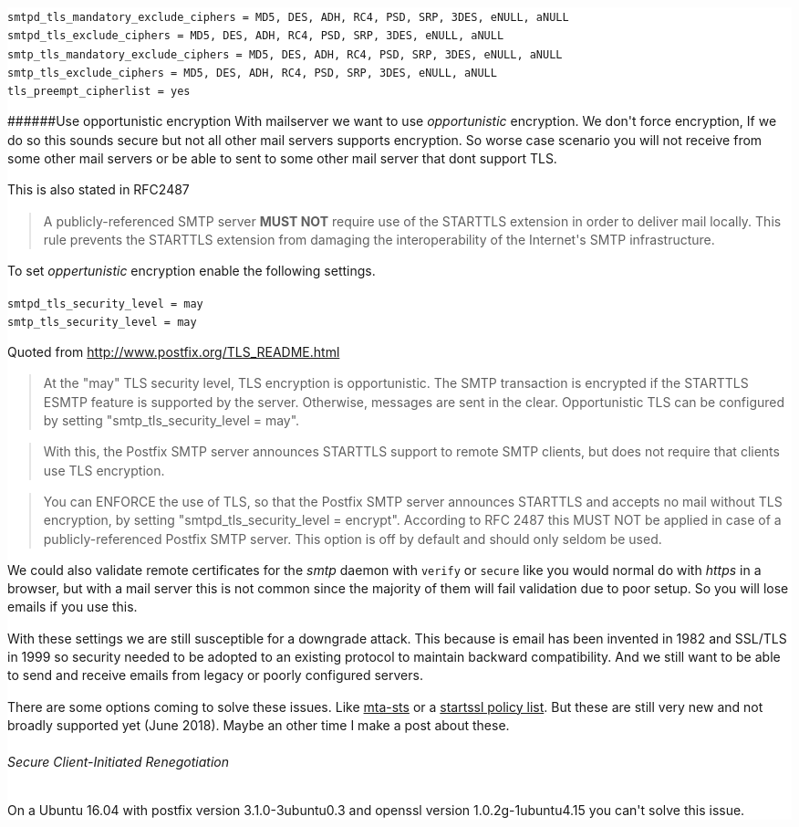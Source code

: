 ```bash
smtpd_tls_mandatory_exclude_ciphers = MD5, DES, ADH, RC4, PSD, SRP, 3DES, eNULL, aNULL
smtpd_tls_exclude_ciphers = MD5, DES, ADH, RC4, PSD, SRP, 3DES, eNULL, aNULL
smtp_tls_mandatory_exclude_ciphers = MD5, DES, ADH, RC4, PSD, SRP, 3DES, eNULL, aNULL
smtp_tls_exclude_ciphers = MD5, DES, ADH, RC4, PSD, SRP, 3DES, eNULL, aNULL
tls_preempt_cipherlist = yes
```

######Use opportunistic encryption 
With mailserver we want to use _opportunistic_ encryption. We don't force encryption, If we do so this sounds secure but not all other mail servers supports encryption. So worse case scenario you will not receive from some other mail servers or be able to sent to some other mail server that dont support TLS. 

This is also stated in RFC2487

> A publicly-referenced SMTP server **MUST NOT** require use of the STARTTLS extension in order to deliver mail locally. This rule prevents the STARTTLS extension from damaging the interoperability of the Internet's SMTP infrastructure.

To set _oppertunistic_ encryption enable the following settings.

```bash
smtpd_tls_security_level = may
smtp_tls_security_level = may
``` 

Quoted from http://www.postfix.org/TLS_README.html

 > At the "may" TLS security level, TLS encryption is opportunistic. The SMTP transaction is encrypted if the STARTTLS ESMTP feature is supported by the server. Otherwise, messages are sent in the clear. Opportunistic TLS can be configured by setting "smtp_tls_security_level = may". 

 > With this, the Postfix SMTP server announces STARTTLS support to remote SMTP clients, but does not require that clients use TLS encryption.

 > You can ENFORCE the use of TLS, so that the Postfix SMTP server announces STARTTLS and accepts no mail without TLS encryption, by setting "smtpd_tls_security_level = encrypt". According to RFC 2487 this MUST NOT be applied in case of a publicly-referenced Postfix SMTP server. This option is off by default and should only seldom be used.

We could also validate remote certificates for the _smtp_ daemon with `verify` or `secure` like you would normal do with _https_ in a browser, but with a mail server this is not common since the majority of them will fail validation due to poor setup. So you will lose emails if you use this.

With these settings we are still susceptible for a downgrade attack. This because is email has been invented in 1982 and SSL/TLS in 1999 so security needed to be adopted to an existing protocol to maintain backward compatibility. And we still want to be able to send and receive emails from legacy or poorly configured servers.

There are some options coming to solve these issues. Like [mta-sts](https://datatracker.ietf.org/doc/draft-ietf-uta-mta-sts/) or a [startssl policy list](https://starttls-everywhere.org/). But these are still very new and not broadly supported yet (June 2018). Maybe an other time I make a post about these.

###### Secure Client-Initiated Renegotiation

On a Ubuntu 16.04 with postfix version 3.1.0-3ubuntu0.3 and openssl version 1.0.2g-1ubuntu4.15 you can't solve this issue.
